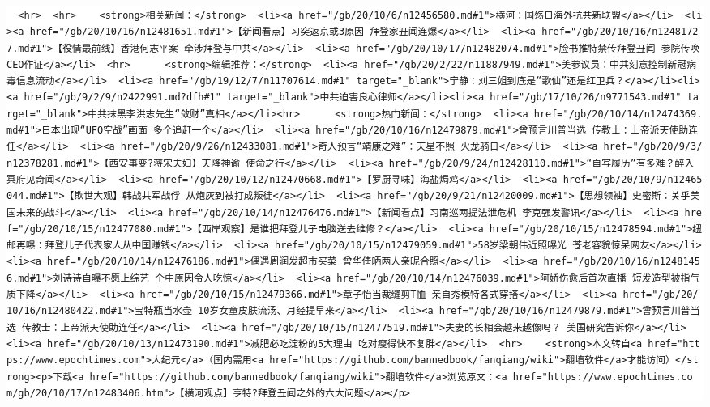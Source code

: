   	  <hr>  <hr>    <strong>相关新闻：</strong>  <li><a href="/gb/20/10/6/n12456580.md#1">横河：国殇日海外抗共新联盟</a></li>  <li><a href="/gb/20/10/16/n12481651.md#1">【新闻看点】习突返京或3原因 拜登家丑闻连爆</a></li>  <li><a href="/gb/20/10/16/n12481727.md#1">【役情最前线】香港何志平案 牵涉拜登与中共</a></li>  <li><a href="/gb/20/10/17/n12482074.md#1">脸书推特禁传拜登丑闻 参院传唤CEO作证</a></li>  <hr>      <strong>编辑推荐：</strong>  <li><a href="/gb/20/2/22/n11887949.md#1">美参议员：中共刻意控制新冠病毒信息流动</a></li>  <li><a href="/gb/19/12/7/n11707614.md#1" target="_blank">宁静：刘三姐到底是“歌仙”还是红卫兵？</a></li><li><a href="/gb/9/2/9/n2422991.md?dfh#1" target="_blank">中共迫害良心律师</a></li><li><a href="/gb/17/10/26/n9771543.md#1" target="_blank">中共抹黑李洪志先生“敛财”真相</a></li><hr>      <strong>热门新闻：</strong>  <li><a href="/gb/20/10/14/n12474369.md#1">日本出现“UFO空战”画面 多个追赶一个</a></li>  <li><a href="/gb/20/10/16/n12479879.md#1">曾预言川普当选 传教士：上帝派天使助连任</a></li>  <li><a href="/gb/20/9/26/n12433081.md#1">奇人预言“靖康之难”：天星不照 火龙骑日</a></li>  <li><a href="/gb/20/9/3/n12378281.md#1">【西安事变?蒋宋夫妇】天降神谕 使命之行</a></li>  <li><a href="/gb/20/9/24/n12428110.md#1">“自写履历”有多难？醉入冥府见奇闻</a></li>  <li><a href="/gb/20/10/12/n12470668.md#1">【罗厨寻味】海盐焗鸡</a></li>  <li><a href="/gb/20/10/9/n12465044.md#1">【欺世大观】韩战共军战俘 从炮灰到被打成叛徒</a></li>  <li><a href="/gb/20/9/21/n12420009.md#1">【思想领袖】史密斯：关乎美国未来的战斗</a></li>  <li><a href="/gb/20/10/14/n12476476.md#1">【新闻看点】习南巡两提法泄危机 李克强发警讯</a></li>  <li><a href="/gb/20/10/15/n12477080.md#1">【西岸观察】是谁把拜登儿子电脑送去维修？</a></li>  <li><a href="/gb/20/10/15/n12478594.md#1">纽邮再曝：拜登儿子代表家人从中国赚钱</a></li>  <li><a href="/gb/20/10/15/n12479059.md#1">58岁梁朝伟近照曝光 苍老容貌惊呆网友</a></li>  <li><a href="/gb/20/10/14/n12476186.md#1">偶遇周润发超市买菜 曾华倩晒两人亲昵合照</a></li>  <li><a href="/gb/20/10/16/n12481456.md#1">刘诗诗自曝不愿上综艺 个中原因令人吃惊</a></li>  <li><a href="/gb/20/10/14/n12476039.md#1">阿娇伤愈后首次直播 短发造型被指气质下降</a></li>  <li><a href="/gb/20/10/15/n12479366.md#1">章子怡当裁缝剪T恤 亲自秀模特各式穿搭</a></li>  <li><a href="/gb/20/10/16/n12480422.md#1">宝特瓶当水壶 10岁女童皮肤流汤、月经提早来</a></li>  <li><a href="/gb/20/10/16/n12479879.md#1">曾预言川普当选 传教士：上帝派天使助连任</a></li>  <li><a href="/gb/20/10/15/n12477519.md#1">夫妻的长相会越来越像吗？ 美国研究告诉你</a></li>  <li><a href="/gb/20/10/13/n12473190.md#1">减肥必吃淀粉的5大理由 吃对瘦得快不复胖</a></li>  <hr>    <strong>本文转自<a href="https://www.epochtimes.com">大纪元</a>（国内需用<a href="https://github.com/bannedbook/fanqiang/wiki">翻墙软件</a>才能访问）</strong><p>下载<a href="https://github.com/bannedbook/fanqiang/wiki">翻墙软件</a>浏览原文：<a href="https://www.epochtimes.com/gb/20/10/17/n12483406.htm">【横河观点】亨特?拜登丑闻之外的六大问题</a></p>